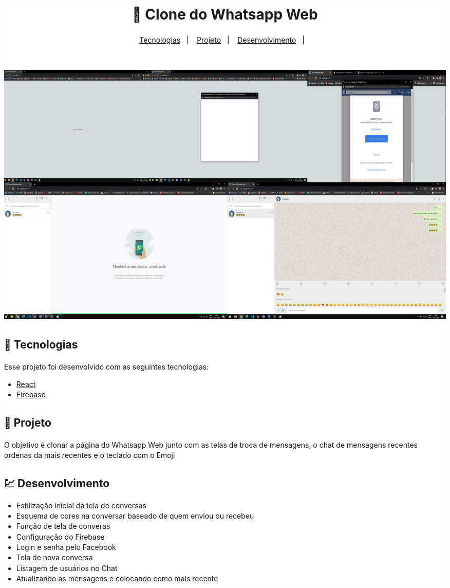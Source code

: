 <h1 align="center">
  🐾 Clone do Whatsapp Web
</h1>

<p align="center">
  <a href="#rocket-tecnologias">Tecnologias</a>&nbsp;&nbsp;&nbsp;|&nbsp;&nbsp;&nbsp;
  <a href="#-projeto">Projeto</a>&nbsp;&nbsp;&nbsp;|&nbsp;&nbsp;&nbsp;
  <a href="#-layout">Desenvolvimento</a>&nbsp;&nbsp;&nbsp;|&nbsp;&nbsp;&nbsp;
</p>

<br>

<p align="center">
  <img alt="Clone WB" src=".github/Captura.png" width="100%">
</p>

## 📛 Tecnologias

Esse projeto foi desenvolvido com as seguintes tecnologias:

- [React](https://reactjs.org)
- [Firebase](https://firebase.google.com/?hl=pt-br)

## 🏀 Projeto

O objetivo é clonar a página do Whatsapp Web junto com as telas de troca de mensagens, o chat de mensagens recentes ordenas da mais recentes e o teclado com o Emoji

## 💹 Desenvolvimento

- Estilização inicial da tela de conversas
- Esquema de cores na conversar baseado de quem enviou ou recebeu 
- Função de tela de converas
- Configuração do Firebase
- Login e senha pelo Facebook
- Tela de nova conversa
- Listagem de usuários no Chat
- Atualizando as mensagens e colocando como mais recente